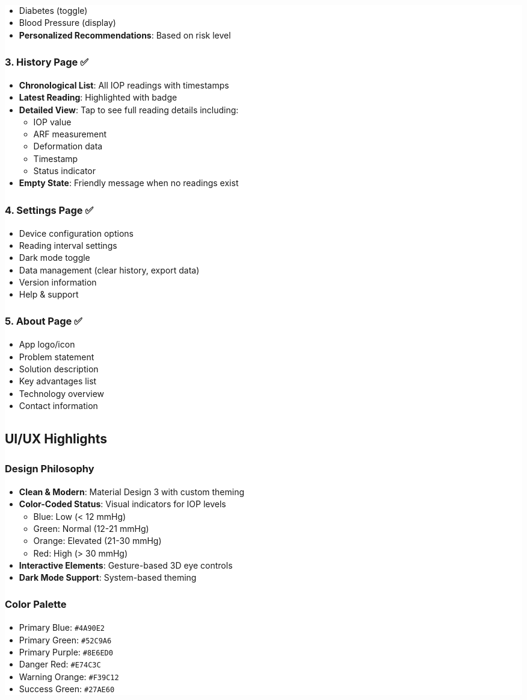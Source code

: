   - Diabetes (toggle)
  - Blood Pressure (display)
- **Personalized Recommendations**: Based on risk level

### 3. History Page ✅
- **Chronological List**: All IOP readings with timestamps
- **Latest Reading**: Highlighted with badge
- **Detailed View**: Tap to see full reading details including:
  - IOP value
  - ARF measurement
  - Deformation data
  - Timestamp
  - Status indicator
- **Empty State**: Friendly message when no readings exist

### 4. Settings Page ✅
- Device configuration options
- Reading interval settings
- Dark mode toggle
- Data management (clear history, export data)
- Version information
- Help & support

### 5. About Page ✅
- App logo/icon
- Problem statement
- Solution description
- Key advantages list
- Technology overview
- Contact information

## UI/UX Highlights

### Design Philosophy
- **Clean & Modern**: Material Design 3 with custom theming
- **Color-Coded Status**: Visual indicators for IOP levels
  - Blue: Low (< 12 mmHg)
  - Green: Normal (12-21 mmHg)
  - Orange: Elevated (21-30 mmHg)
  - Red: High (> 30 mmHg)
- **Interactive Elements**: Gesture-based 3D eye controls
- **Dark Mode Support**: System-based theming

### Color Palette
- Primary Blue: `#4A90E2`
- Primary Green: `#52C9A6`
- Primary Purple: `#8E6ED0`
- Danger Red: `#E74C3C`
- Warning Orange: `#F39C12`
- Success Green: `#27AE60`
